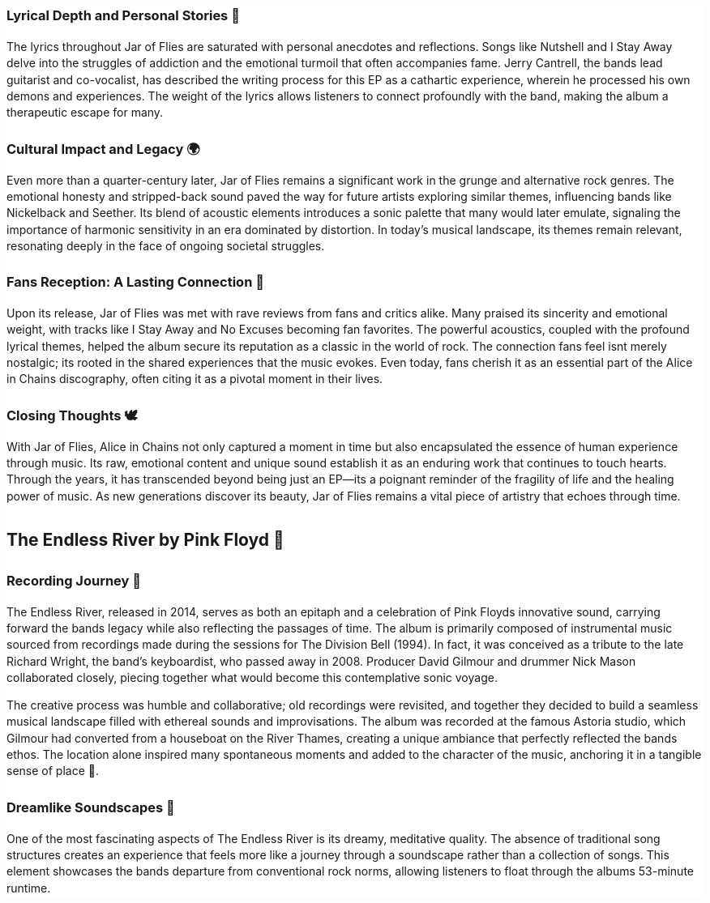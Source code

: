 ### Lyrical Depth and Personal Stories 📖
The lyrics throughout Jar of Flies are saturated with personal anecdotes and reflections. Songs like Nutshell and I Stay Away delve into the struggles of addiction and the emotional turmoil that often accompanies fame. Jerry Cantrell, the bands lead guitarist and co-vocalist, has described the writing process for this EP as a cathartic experience, wherein he processed his own demons and experiences. The weight of the lyrics allows listeners to connect profoundly with the band, making the album a therapeutic escape for many. 

### Cultural Impact and Legacy 🌍
Even more than a quarter-century later, Jar of Flies remains a significant work in the grunge and alternative rock genres. The emotional honesty and stripped-back sound paved the way for future artists exploring similar themes, influencing bands like Nickelback and Seether. Its blend of acoustic elements introduces a sonic palette that many would later emulate, signaling the importance of harmonic sensitivity in an era dominated by distortion. In today’s musical landscape, its themes remain relevant, resonating deeply in the face of ongoing societal struggles. 

### Fans Reception: A Lasting Connection 💖
Upon its release, Jar of Flies was met with rave reviews from fans and critics alike. Many praised its sincerity and emotional weight, with tracks like I Stay Away and No Excuses becoming fan favorites. The powerful acoustics, coupled with the profound lyrical themes, helped the album secure its reputation as a classic in the world of rock. The connection fans feel isnt merely nostalgic; its rooted in the shared experiences that the music evokes. Even today, fans cherish it as an essential part of the Alice in Chains discography, often citing it as a pivotal moment in their lives. 

### Closing Thoughts 🕊️
With Jar of Flies, Alice in Chains not only captured a moment in time but also encapsulated the essence of human experience through music. Its raw, emotional content and unique sound establish it as an enduring work that continues to touch hearts. Through the years, it has transcended beyond being just an EP—its a poignant reminder of the fragility of life and the healing power of music. As new generations discover its beauty, Jar of Flies remains a vital piece of artistry that echoes through time.

## The Endless River by Pink Floyd 🌊

### Recording Journey 🎵
The Endless River, released in 2014, serves as both an epitaph and a celebration of Pink Floyds innovative sound, carrying forward the bands legacy while also reflecting the passages of time. The album is primarily composed of instrumental music sourced from recordings made during the sessions for The Division Bell (1994). In fact, it was conceived as a tribute to the late Richard Wright, the band’s keyboardist, who passed away in 2008. Producer David Gilmour and drummer Nick Mason collaborated closely, piecing together what would become this contemplative sonic voyage.

The creative process was humble and collaborative; old recordings were revisited, and together they decided to build a seamless musical landscape filled with ethereal sounds and improvisations. The album was recorded at the famous Astoria studio, which Gilmour had converted from a houseboat on the River Thames, creating a unique ambiance that perfectly reflected the bands ethos. The location alone inspired many spontaneous moments and added to the character of the music, anchoring it in a tangible sense of place 🌊.

### Dreamlike Soundscapes 🌌
One of the most fascinating aspects of The Endless River is its dreamy, meditative quality. The absence of traditional song structures creates an experience that feels more like a journey through a soundscape rather than a collection of songs. This element showcases the bands departure from conventional rock norms, allowing listeners to float through the albums 53-minute runtime. 
